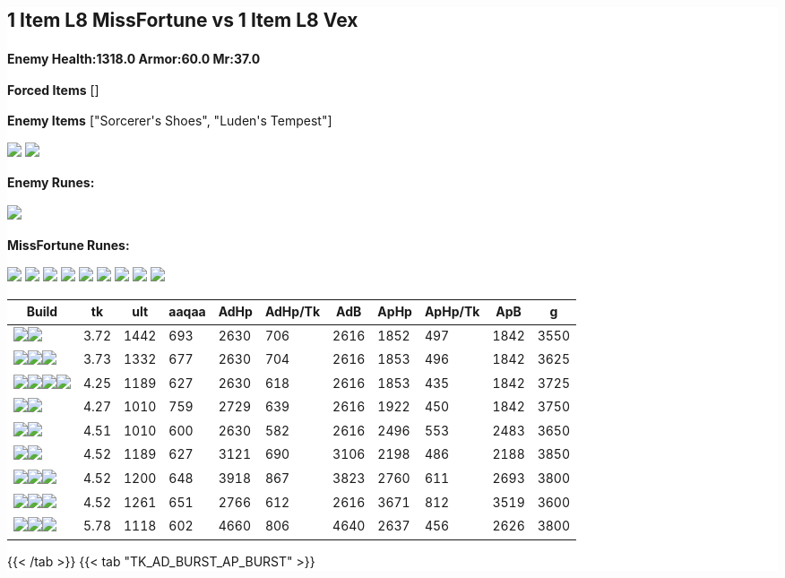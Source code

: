 ## 1 Item L8 MissFortune vs 1 Item L8 Vex

**Enemy Health:1318.0 Armor:60.0 Mr:37.0**


**Forced Items** []








**Enemy Items** ["Sorcerer's Shoes", "Luden's Tempest"]





![](/item/3020.png)
![](/item/6655.png)



**Enemy Runes:**





![](/StatMods/StatModsArmorIcon.png)



**MissFortune Runes:**


![](/Styles/Precision/PressTheAttack/PressTheAttack.png)
![](/Styles/Precision/Overheal.png)
![](/Styles/Precision/LegendBloodline/LegendBloodline.png)
![](/Styles/Precision/CutDown/CutDown.png)
![](/Styles/Sorcery/AbsoluteFocus/AbsoluteFocus.png)
![](/Styles/Sorcery/GatheringStorm/GatheringStorm.png)
![](/StatMods/StatModsAdaptiveForceIcon.png)
![](/StatMods/StatModsAdaptiveForceIcon.png)
![](/StatMods/StatModsArmorIcon.png)





 Build |tk|ult|aaqaa|AdHp|AdHp/Tk|AdB|ApHp|ApHp/Tk|ApB|g
-|-|-|-|-|-|-|-|-|-|-
![](/item/6691.png)![](/item/1055.png)|3.72|1442|693|2630|706|2616|1852|497|1842|3550
![](/item/3179.png)![](/item/1055.png)![](/item/1037.png)|3.73|1332|677|2630|704|2616|1853|496|1842|3625
![](/item/3006.png)![](/item/1055.png)![](/item/1038.png)![](/item/1037.png)|4.25|1189|627|2630|618|2616|1853|435|1842|3725
![](/item/3153.png)![](/item/1055.png)|4.27|1010|759|2729|639|2616|1922|450|1842|3750
![](/item/3091.png)![](/item/1055.png)|4.51|1010|600|2630|582|2616|2496|553|2483|3650
![](/item/3161.png)![](/item/1055.png)|4.52|1189|627|3121|690|3106|2198|486|2188|3850
![](/item/6673.png)![](/item/1055.png)![](/item/1036.png)|4.52|1200|648|3918|867|3823|2760|611|2693|3800
![](/item/3156.png)![](/item/1055.png)![](/item/1036.png)|4.52|1261|651|2766|612|2616|3671|812|3519|3600
![](/item/3026.png)![](/item/1055.png)![](/item/1036.png)|5.78|1118|602|4660|806|4640|2637|456|2626|3800
{{< /tab >}}
{{< tab "TK_AD_BURST_AP_BURST" >}}